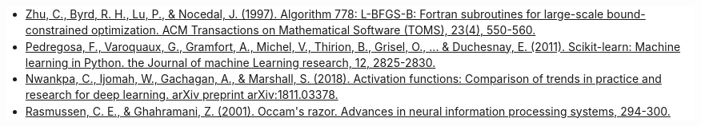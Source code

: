 - [Zhu, C., Byrd, R. H., Lu, P., & Nocedal, J. (1997). Algorithm 778: L-BFGS-B: Fortran subroutines for large-scale bound-constrained optimization. ACM Transactions on Mathematical Software (TOMS), 23(4), 550-560.](https://dl.acm.org/doi/abs/10.1145/279232.279236?casa_token=vPvVfjPO5LYAAAAA:HRqyyBJ8KBVy09S8331ZV2pKZOfJrK820r6kuf9kxvpXi5y5DVQxGZzKN4eHeHYBaZ-DGqubi-oUaw)
- [Pedregosa, F., Varoquaux, G., Gramfort, A., Michel, V., Thirion, B., Grisel, O., ... & Duchesnay, E. (2011). Scikit-learn: Machine learning in Python. the Journal of machine Learning research, 12, 2825-2830.](https://www.jmlr.org/papers/volume12/pedregosa11a/pedregosa11a.pdf?source=post_page---------------------------)
- [Nwankpa, C., Ijomah, W., Gachagan, A., & Marshall, S. (2018). Activation functions: Comparison of trends in practice and research for deep learning. arXiv preprint arXiv:1811.03378.](https://arxiv.org/abs/1811.03378)
- [Rasmussen, C. E., & Ghahramani, Z. (2001). Occam's razor. Advances in neural information processing systems, 294-300.](https://books.google.nl/books?hl=en&lr=&id=Mgs2FwtgNxwC&oi=fnd&pg=PA294&dq=occams+razor&ots=EMXQ4ohtev&sig=KRoX-dtpPwJNdPLujn4Qz7O3sI0&redir_esc=y#v=onepage&q&f=false)